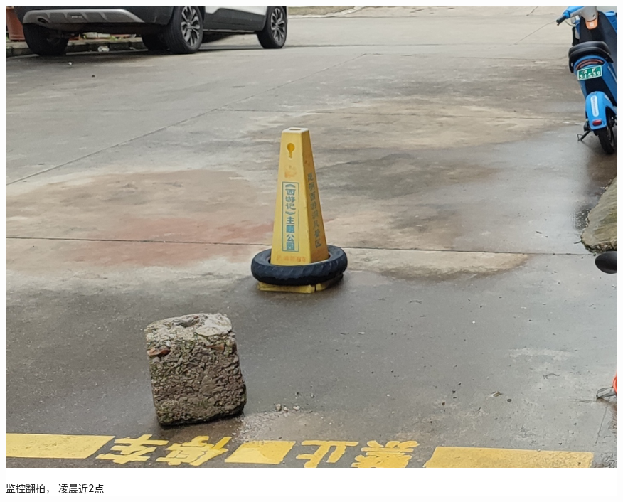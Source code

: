 ![图-2025.09.30a_堵门b](blogs/years/2025/09/res/2025.09.30a_堵门b__IMG_20250930_115750.jpg) <br> 

监控翻拍， 凌晨近2点 <br> 